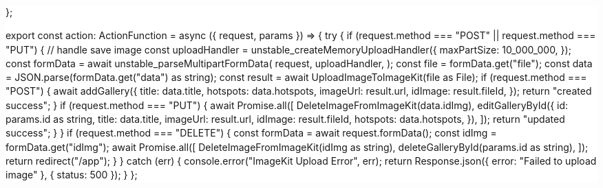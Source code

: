 };

export const action: ActionFunction = async ({ request, params }) => {
  try {
    if (request.method === "POST" || request.method === "PUT") {
      // handle save image
      const uploadHandler = unstable_createMemoryUploadHandler({
        maxPartSize: 10_000_000,
      });
      const formData = await unstable_parseMultipartFormData(
        request,
        uploadHandler,
      );
      const file = formData.get("file");
      const data = JSON.parse(formData.get("data") as string);
      const result = await UploadImageToImageKit(file as File);
      if (request.method === "POST") {
        await addGallery({
          title: data.title,
          hotspots: data.hotspots,
          imageUrl: result.url,
          idImage: result.fileId,
        });
        return "created success";
      }
      if (request.method === "PUT") {
        await Promise.all([
          DeleteImageFromImageKit(data.idImg),
          editGalleryById({
            id: params.id as string,
            title: data.title,
            imageUrl: result.url,
            idImage: result.fileId,
            hotspots: data.hotspots,
          }),
        ]);
        return "updated success";
      }
    }
    if (request.method === "DELETE") {
      const formData = await request.formData();
      const idImg = formData.get("idImg");
      await Promise.all([
        DeleteImageFromImageKit(idImg as string),
        deleteGalleryById(params.id as string),
      ]);
      return redirect("/app");
    }
  } catch (err) {
    console.error("ImageKit Upload Error", err);
    return Response.json({ error: "Failed to upload image" }, { status: 500 });
  }
};
